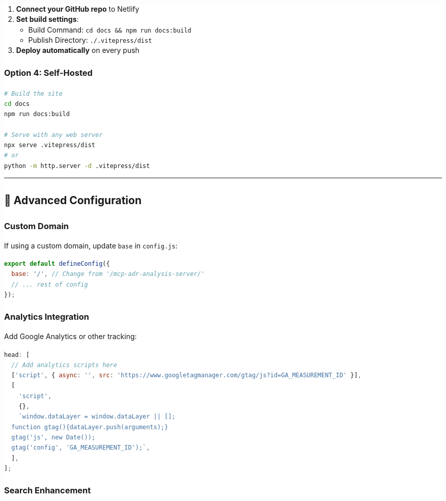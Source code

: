 1. **Connect your GitHub repo** to Netlify
2. **Set build settings**:
   - Build Command: `cd docs && npm run docs:build`
   - Publish Directory: `./.vitepress/dist`
3. **Deploy automatically** on every push

### **Option 4: Self-Hosted**

```bash
# Build the site
cd docs
npm run docs:build

# Serve with any web server
npx serve .vitepress/dist
# or
python -m http.server -d .vitepress/dist
```

---

## 🔧 Advanced Configuration

### **Custom Domain**

If using a custom domain, update `base` in `config.js`:

```js
export default defineConfig({
  base: '/', // Change from '/mcp-adr-analysis-server/'
  // ... rest of config
});
```

### **Analytics Integration**

Add Google Analytics or other tracking:

```js
head: [
  // Add analytics scripts here
  ['script', { async: '', src: 'https://www.googletagmanager.com/gtag/js?id=GA_MEASUREMENT_ID' }],
  [
    'script',
    {},
    `window.dataLayer = window.dataLayer || [];
  function gtag(){dataLayer.push(arguments);}
  gtag('js', new Date());
  gtag('config', 'GA_MEASUREMENT_ID');`,
  ],
];
```

### **Search Enhancement**
